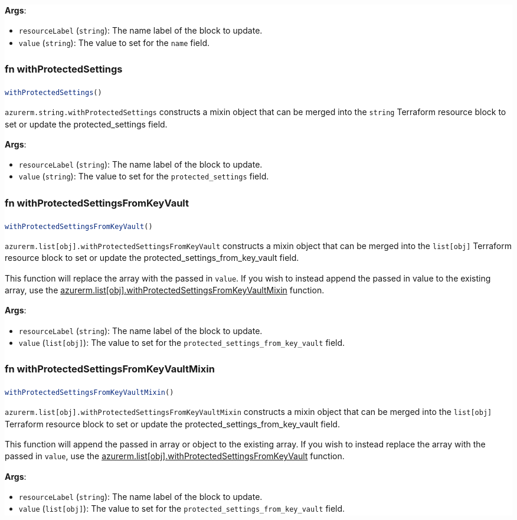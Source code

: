 

**Args**:
  - `resourceLabel` (`string`): The name label of the block to update.
  - `value` (`string`): The value to set for the `name` field.


### fn withProtectedSettings

```ts
withProtectedSettings()
```

`azurerm.string.withProtectedSettings` constructs a mixin object that can be merged into the `string`
Terraform resource block to set or update the protected_settings field.



**Args**:
  - `resourceLabel` (`string`): The name label of the block to update.
  - `value` (`string`): The value to set for the `protected_settings` field.


### fn withProtectedSettingsFromKeyVault

```ts
withProtectedSettingsFromKeyVault()
```

`azurerm.list[obj].withProtectedSettingsFromKeyVault` constructs a mixin object that can be merged into the `list[obj]`
Terraform resource block to set or update the protected_settings_from_key_vault field.

This function will replace the array with the passed in `value`. If you wish to instead append the
passed in value to the existing array, use the [azurerm.list[obj].withProtectedSettingsFromKeyVaultMixin](TODO) function.


**Args**:
  - `resourceLabel` (`string`): The name label of the block to update.
  - `value` (`list[obj]`): The value to set for the `protected_settings_from_key_vault` field.


### fn withProtectedSettingsFromKeyVaultMixin

```ts
withProtectedSettingsFromKeyVaultMixin()
```

`azurerm.list[obj].withProtectedSettingsFromKeyVaultMixin` constructs a mixin object that can be merged into the `list[obj]`
Terraform resource block to set or update the protected_settings_from_key_vault field.

This function will append the passed in array or object to the existing array. If you wish
to instead replace the array with the passed in `value`, use the [azurerm.list[obj].withProtectedSettingsFromKeyVault](TODO)
function.


**Args**:
  - `resourceLabel` (`string`): The name label of the block to update.
  - `value` (`list[obj]`): The value to set for the `protected_settings_from_key_vault` field.
